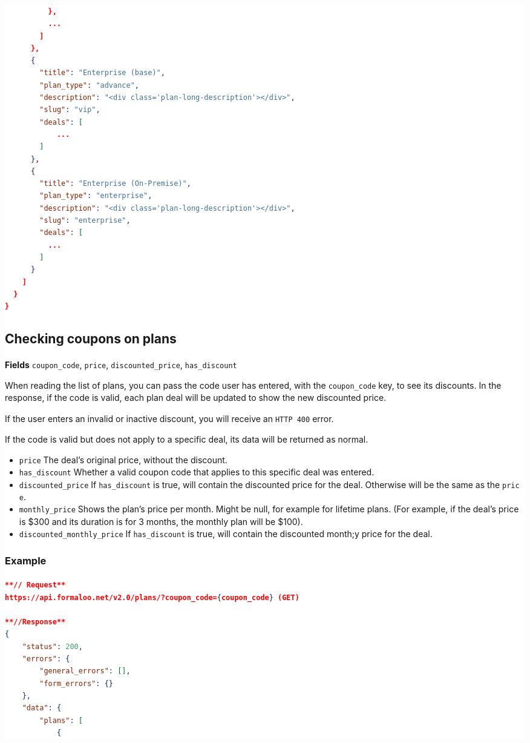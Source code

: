 ```json
          },
          ...
        ]
      },
      {
        "title": "Enterprise (base)",
        "plan_type": "advance",
        "description": "<div class='plan-long-description'></div>",
        "slug": "vip",
        "deals": [
            ...
        ]
      },
      {
        "title": "Enterprise (On-Premise)",
        "plan_type": "enterprise",
        "description": "<div class='plan-long-description'></div>",
        "slug": "enterprise",
        "deals": [
          ...
        ]
      }
    ]
  }
}
```

## Checking coupons on plans

**Fields** `coupon_code`, `price`, `discounted_price`, `has_discount`

When reading the list of plans, you can pass the code user has entered, with the `coupon_code` key, to see its discounts. In the response, if the code is valid, each plan deal will be updated to show the new discounted price.

If the user enters an invalid or inactive discount, you will receive an `HTTP 400` error.

If the code is valid but does not apply to a specific deal, its data will be returned as normal.

- `price` The deal’s original price, without the discount.
- `has_discount` Whether a valid coupon code that applies to this specific deal was entered.
- `discounted_price` If `has_discount` is true, will contain the discounted price for the deal. Otherwise will be the same as the `price`.
- `monthly_price` Shows the plan’s price per month. Might be null, for example for lifetime plans. (For example, if the deal’s price is $300 and its duration is for 3 months, the monthly plan will be $100).
- `discounted_monthly_price` If `has_discount` is true, will contain the discounted month;y price for the deal.

### Example

```json
**// Request**
https://api.formaloo.net/v2.0/plans/?coupon_code={coupon_code} (GET)

**//Response**
{
    "status": 200,
    "errors": {
        "general_errors": [],
        "form_errors": {}
    },
    "data": {
        "plans": [
            {
```